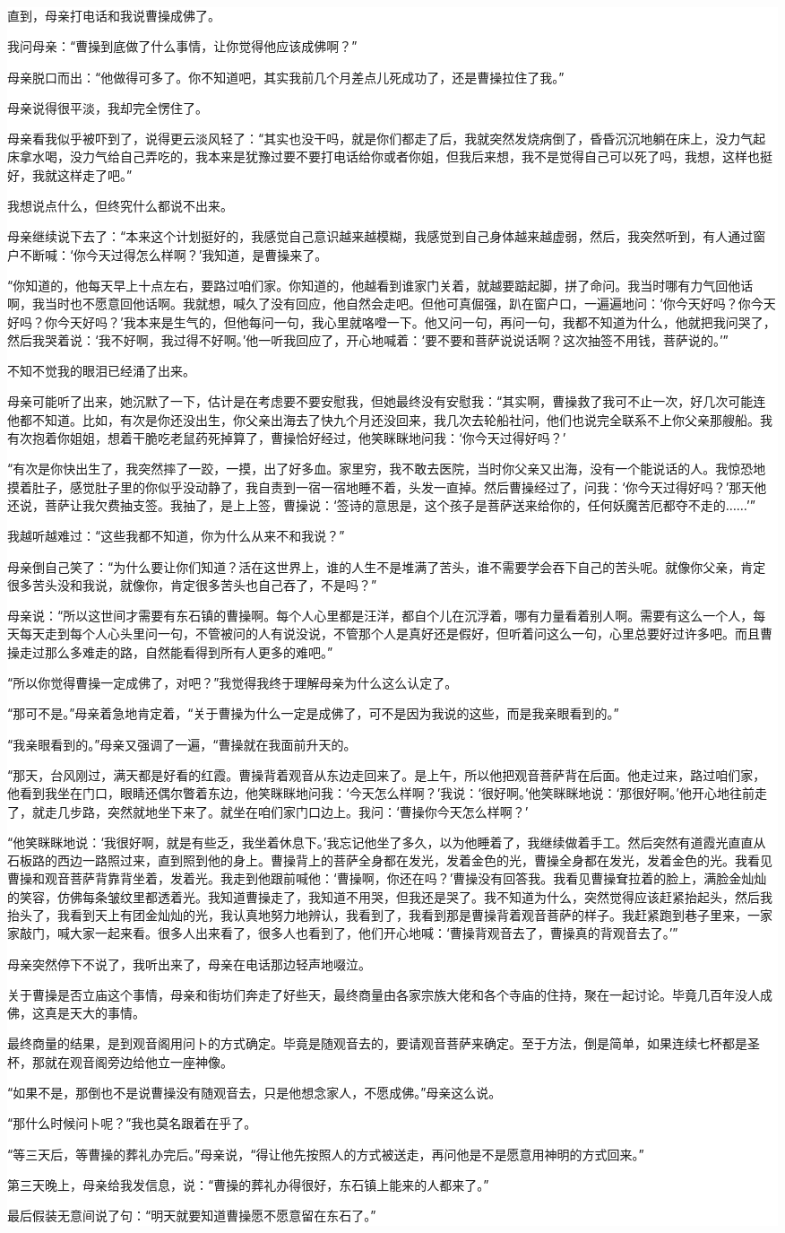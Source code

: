 直到，母亲打电话和我说曹操成佛了。

我问母亲：“曹操到底做了什么事情，让你觉得他应该成佛啊？”

母亲脱口而出：“他做得可多了。你不知道吧，其实我前几个月差点儿死成功了，还是曹操拉住了我。”

母亲说得很平淡，我却完全愣住了。

母亲看我似乎被吓到了，说得更云淡风轻了：“其实也没干吗，就是你们都走了后，我就突然发烧病倒了，昏昏沉沉地躺在床上，没力气起床拿水喝，没力气给自己弄吃的，我本来是犹豫过要不要打电话给你或者你姐，但我后来想，我不是觉得自己可以死了吗，我想，这样也挺好，我就这样走了吧。”

我想说点什么，但终究什么都说不出来。

母亲继续说下去了：“本来这个计划挺好的，我感觉自己意识越来越模糊，我感觉到自己身体越来越虚弱，然后，我突然听到，有人通过窗户不断喊：‘你今天过得怎么样啊？’我知道，是曹操来了。

“你知道的，他每天早上十点左右，要路过咱们家。你知道的，他越看到谁家门关着，就越要踮起脚，拼了命问。我当时哪有力气回他话啊，我当时也不愿意回他话啊。我就想，喊久了没有回应，他自然会走吧。但他可真倔强，趴在窗户口，一遍遍地问：‘你今天好吗？你今天好吗？你今天好吗？’我本来是生气的，但他每问一句，我心里就咯噔一下。他又问一句，再问一句，我都不知道为什么，他就把我问哭了，然后我哭着说：‘我不好啊，我过得不好啊。’他一听我回应了，开心地喊着：‘要不要和菩萨说说话啊？这次抽签不用钱，菩萨说的。’”

不知不觉我的眼泪已经涌了出来。

母亲可能听了出来，她沉默了一下，估计是在考虑要不要安慰我，但她最终没有安慰我：“其实啊，曹操救了我可不止一次，好几次可能连他都不知道。比如，有次是你还没出生，你父亲出海去了快九个月还没回来，我几次去轮船社问，他们也说完全联系不上你父亲那艘船。我有次抱着你姐姐，想着干脆吃老鼠药死掉算了，曹操恰好经过，他笑眯眯地问我：‘你今天过得好吗？’

“有次是你快出生了，我突然摔了一跤，一摸，出了好多血。家里穷，我不敢去医院，当时你父亲又出海，没有一个能说话的人。我惊恐地摸着肚子，感觉肚子里的你似乎没动静了，我自责到一宿一宿地睡不着，头发一直掉。然后曹操经过了，问我：‘你今天过得好吗？’那天他还说，菩萨让我欠费抽支签。我抽了，是上上签，曹操说：‘签诗的意思是，这个孩子是菩萨送来给你的，任何妖魔苦厄都夺不走的……’”

我越听越难过：“这些我都不知道，你为什么从来不和我说？”

母亲倒自己笑了：“为什么要让你们知道？活在这世界上，谁的人生不是堆满了苦头，谁不需要学会吞下自己的苦头呢。就像你父亲，肯定很多苦头没和我说，就像你，肯定很多苦头也自己吞了，不是吗？”

母亲说：“所以这世间才需要有东石镇的曹操啊。每个人心里都是汪洋，都自个儿在沉浮着，哪有力量看着别人啊。需要有这么一个人，每天每天走到每个人心头里问一句，不管被问的人有说没说，不管那个人是真好还是假好，但听着问这么一句，心里总要好过许多吧。而且曹操走过那么多难走的路，自然能看得到所有人更多的难吧。”

“所以你觉得曹操一定成佛了，对吧？”我觉得我终于理解母亲为什么这么认定了。

“那可不是。”母亲着急地肯定着，“关于曹操为什么一定是成佛了，可不是因为我说的这些，而是我亲眼看到的。”

“我亲眼看到的。”母亲又强调了一遍，“曹操就在我面前升天的。

“那天，台风刚过，满天都是好看的红霞。曹操背着观音从东边走回来了。是上午，所以他把观音菩萨背在后面。他走过来，路过咱们家，他看到我坐在门口，眼睛还偶尔瞥着东边，他笑眯眯地问我：‘今天怎么样啊？’我说：‘很好啊。’他笑眯眯地说：‘那很好啊。’他开心地往前走了，就走几步路，突然就地坐下来了。就坐在咱们家门口边上。我问：‘曹操你今天怎么样啊？’

“他笑眯眯地说：‘我很好啊，就是有些乏，我坐着休息下。’我忘记他坐了多久，以为他睡着了，我继续做着手工。然后突然有道霞光直直从石板路的西边一路照过来，直到照到他的身上。曹操背上的菩萨全身都在发光，发着金色的光，曹操全身都在发光，发着金色的光。我看见曹操和观音菩萨背靠背坐着，发着光。我走到他跟前喊他：‘曹操啊，你还在吗？’曹操没有回答我。我看见曹操耷拉着的脸上，满脸金灿灿的笑容，仿佛每条皱纹里都透着光。我知道曹操走了，我知道不用哭，但我还是哭了。我不知道为什么，突然觉得应该赶紧抬起头，然后我抬头了，我看到天上有团金灿灿的光，我认真地努力地辨认，我看到了，我看到那是曹操背着观音菩萨的样子。我赶紧跑到巷子里来，一家家敲门，喊大家一起来看。很多人出来看了，很多人也看到了，他们开心地喊：‘曹操背观音去了，曹操真的背观音去了。’”

母亲突然停下不说了，我听出来了，母亲在电话那边轻声地啜泣。

关于曹操是否立庙这个事情，母亲和街坊们奔走了好些天，最终商量由各家宗族大佬和各个寺庙的住持，聚在一起讨论。毕竟几百年没人成佛，这真是天大的事情。

最终商量的结果，是到观音阁用问卜的方式确定。毕竟是随观音去的，要请观音菩萨来确定。至于方法，倒是简单，如果连续七杯都是圣杯，那就在观音阁旁边给他立一座神像。

“如果不是，那倒也不是说曹操没有随观音去，只是他想念家人，不愿成佛。”母亲这么说。

“那什么时候问卜呢？”我也莫名跟着在乎了。

“等三天后，等曹操的葬礼办完后。”母亲说，“得让他先按照人的方式被送走，再问他是不是愿意用神明的方式回来。”

第三天晚上，母亲给我发信息，说：“曹操的葬礼办得很好，东石镇上能来的人都来了。”

最后假装无意间说了句：“明天就要知道曹操愿不愿意留在东石了。”
